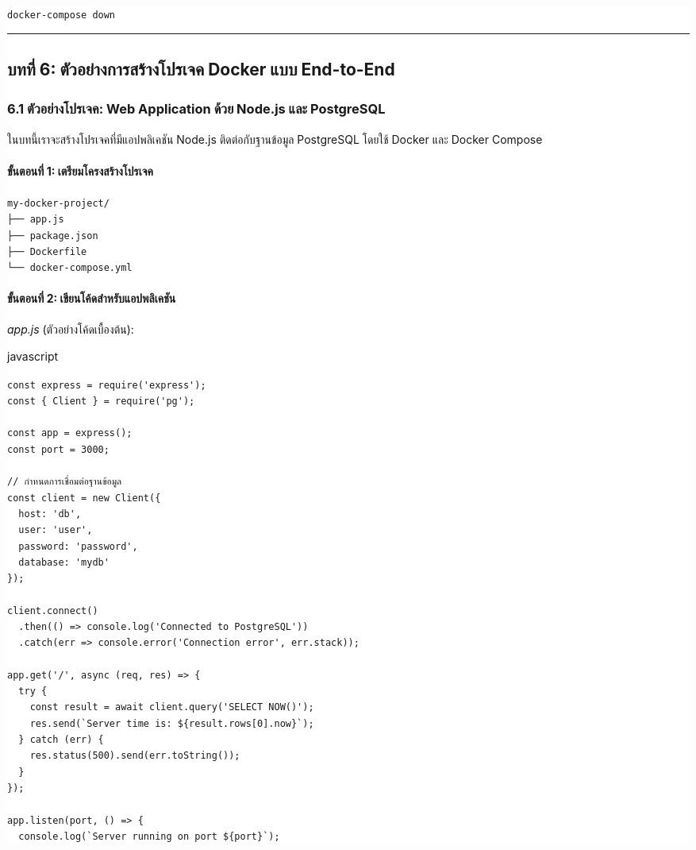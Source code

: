 
```
docker-compose down
```



---


## **บทที่ 6: ตัวอย่างการสร้างโปรเจค Docker แบบ End-to-End**


### **6.1 ตัวอย่างโปรเจค: Web Application ด้วย Node.js และ PostgreSQL**

ในบทนี้เราจะสร้างโปรเจคที่มีแอปพลิเคชัน Node.js ติดต่อกับฐานข้อมูล PostgreSQL โดยใช้ Docker และ Docker Compose


#### **ขั้นตอนที่ 1: เตรียมโครงสร้างโปรเจค**


```
my-docker-project/
├── app.js
├── package.json
├── Dockerfile
└── docker-compose.yml
```



#### **ขั้นตอนที่ 2: เขียนโค้ดสำหรับแอปพลิเคชัน**

*app.js* (ตัวอย่างโค้ดเบื้องต้น):

javascript


```
const express = require('express');
const { Client } = require('pg');

const app = express();
const port = 3000;

// กำหนดการเชื่อมต่อฐานข้อมูล
const client = new Client({
  host: 'db',
  user: 'user',
  password: 'password',
  database: 'mydb'
});

client.connect()
  .then(() => console.log('Connected to PostgreSQL'))
  .catch(err => console.error('Connection error', err.stack));

app.get('/', async (req, res) => {
  try {
    const result = await client.query('SELECT NOW()');
    res.send(`Server time is: ${result.rows[0].now}`);
  } catch (err) {
    res.status(500).send(err.toString());
  }
});

app.listen(port, () => {
  console.log(`Server running on port ${port}`);
```
